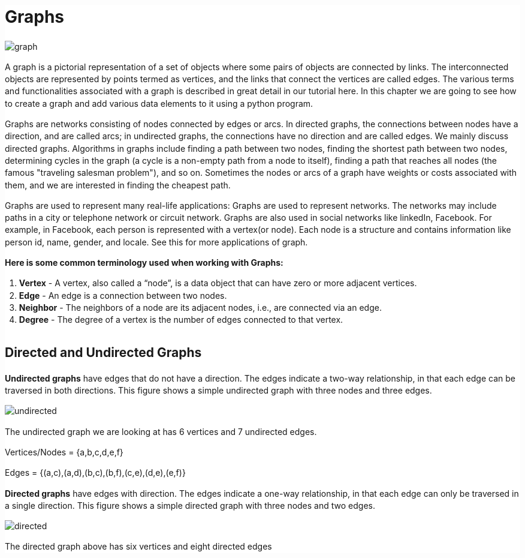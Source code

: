 # Graphs

![graph](https://ucarecdn.com/827083d1-3afc-444e-a94a-a8c239b9a76c/)

A graph is a pictorial representation of a set of objects where some pairs of objects are connected by links. The interconnected objects are represented by points termed as vertices, and the links that connect the vertices are called edges. The various terms and functionalities associated with a graph is described in great detail in our tutorial here. In this chapter we are going to see how to create a graph and add various data elements to it using a python program. 

Graphs are networks consisting of nodes connected by edges or arcs. In directed graphs, the connections between nodes have a direction, and are called arcs; in undirected graphs, the connections have no direction and are called edges. We mainly discuss directed graphs. Algorithms in graphs include finding a path between two nodes, finding the shortest path between two nodes, determining cycles in the graph (a cycle is a non-empty path from a node to itself), finding a path that reaches all nodes (the famous "traveling salesman problem"), and so on. Sometimes the nodes or arcs of a graph have weights or costs associated with them, and we are interested in finding the cheapest path.

Graphs are used to represent many real-life applications: Graphs are used to represent networks. The networks may include paths in a city or telephone network or circuit network. Graphs are also used in social networks like linkedIn, Facebook. For example, in Facebook, each person is represented with a vertex(or node). Each node is a structure and contains information like person id, name, gender, and locale. See this for more applications of graph.

**Here is some common terminology used when working with Graphs:**

1. **Vertex** - A vertex, also called a “node”, is a data object that can have zero or more adjacent vertices.
2. **Edge** - An edge is a connection between two nodes.
3. **Neighbor** - The neighbors of a node are its adjacent nodes, i.e., are connected via an edge.
4. **Degree** - The degree of a vertex is the number of edges connected to that vertex.

## Directed and Undirected Graphs

**Undirected graphs** have edges that do not have a direction. The edges indicate a two-way relationship, in that each edge can be traversed in both directions. This figure shows a simple undirected graph with three nodes and three edges.

![undirected](https://codefellows.github.io/common_curriculum/data_structures_and_algorithms/Code_401/class-35/resources/assets/UndirectedGraph.PNG)

The undirected graph we are looking at has 6 vertices and 7 undirected edges.

Vertices/Nodes = {a,b,c,d,e,f}

Edges = {(a,c),(a,d),(b,c),(b,f),(c,e),(d,e),(e,f)}

**Directed graphs** have edges with direction. The edges indicate a one-way relationship, in that each edge can only be traversed in a single direction. This figure shows a simple directed graph with three nodes and two edges.

![directed](https://codefellows.github.io/common_curriculum/data_structures_and_algorithms/Code_401/class-35/resources/assets/DirectedGraph.PNG)

The directed graph above has six vertices and eight directed edges
